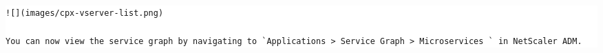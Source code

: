     ![](images/cpx-vserver-list.png)

    You can now view the service graph by navigating to `Applications > Service Graph > Microservices ` in NetScaler ADM.
